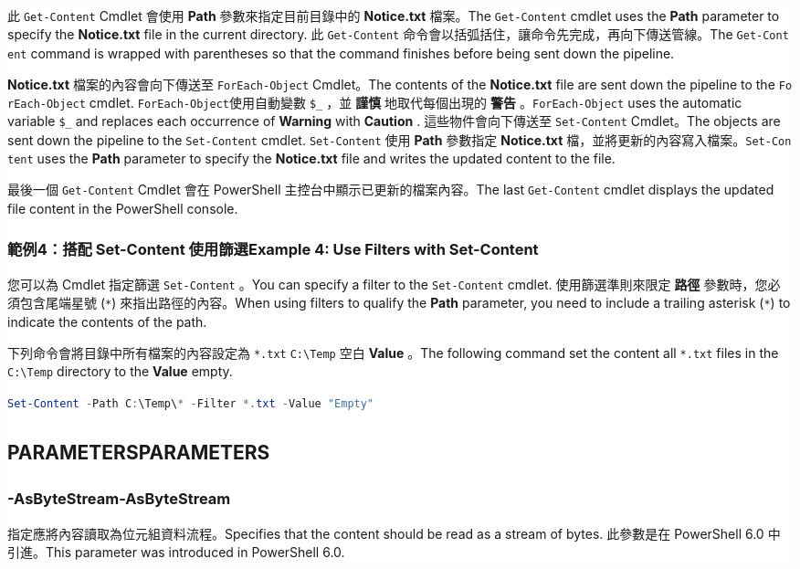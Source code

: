 <span data-ttu-id="3f737-129">此 `Get-Content` Cmdlet 會使用 **Path** 參數來指定目前目錄中的 **Notice.txt** 檔案。</span><span class="sxs-lookup"><span data-stu-id="3f737-129">The `Get-Content` cmdlet uses the **Path** parameter to specify the **Notice.txt** file in the current directory.</span></span> <span data-ttu-id="3f737-130">此 `Get-Content` 命令會以括弧括住，讓命令先完成，再向下傳送管線。</span><span class="sxs-lookup"><span data-stu-id="3f737-130">The `Get-Content` command is wrapped with parentheses so that the command finishes before being sent down the pipeline.</span></span>

<span data-ttu-id="3f737-131">**Notice.txt** 檔案的內容會向下傳送至 `ForEach-Object` Cmdlet。</span><span class="sxs-lookup"><span data-stu-id="3f737-131">The contents of the **Notice.txt** file are sent down the pipeline to the `ForEach-Object` cmdlet.</span></span>
<span data-ttu-id="3f737-132">`ForEach-Object`使用自動變數 `$_` ，並 **謹慎** 地取代每個出現的 **警告** 。</span><span class="sxs-lookup"><span data-stu-id="3f737-132">`ForEach-Object` uses the automatic variable `$_` and replaces each occurrence of **Warning** with **Caution** .</span></span> <span data-ttu-id="3f737-133">這些物件會向下傳送至 `Set-Content` Cmdlet。</span><span class="sxs-lookup"><span data-stu-id="3f737-133">The objects are sent down the pipeline to the `Set-Content` cmdlet.</span></span> <span data-ttu-id="3f737-134">`Set-Content` 使用 **Path** 參數指定 **Notice.txt** 檔，並將更新的內容寫入檔案。</span><span class="sxs-lookup"><span data-stu-id="3f737-134">`Set-Content` uses the **Path** parameter to specify the **Notice.txt** file and writes the updated content to the file.</span></span>

<span data-ttu-id="3f737-135">最後一個 `Get-Content` Cmdlet 會在 PowerShell 主控台中顯示已更新的檔案內容。</span><span class="sxs-lookup"><span data-stu-id="3f737-135">The last `Get-Content` cmdlet displays the updated file content in the PowerShell console.</span></span>

### <span data-ttu-id="3f737-136">範例4：搭配 Set-Content 使用篩選</span><span class="sxs-lookup"><span data-stu-id="3f737-136">Example 4: Use Filters with Set-Content</span></span>

<span data-ttu-id="3f737-137">您可以為 Cmdlet 指定篩選 `Set-Content` 。</span><span class="sxs-lookup"><span data-stu-id="3f737-137">You can specify a filter to the `Set-Content` cmdlet.</span></span> <span data-ttu-id="3f737-138">使用篩選準則來限定 **路徑** 參數時，您必須包含尾端星號 (`*`) 來指出路徑的內容。</span><span class="sxs-lookup"><span data-stu-id="3f737-138">When using filters to qualify the **Path** parameter, you need to include a trailing asterisk (`*`) to indicate the contents of the path.</span></span>

<span data-ttu-id="3f737-139">下列命令會將目錄中所有檔案的內容設定為 `*.txt` `C:\Temp` 空白 **Value** 。</span><span class="sxs-lookup"><span data-stu-id="3f737-139">The following command set the content all `*.txt` files in the `C:\Temp` directory to the **Value** empty.</span></span>

```powershell
Set-Content -Path C:\Temp\* -Filter *.txt -Value "Empty"
```

## <span data-ttu-id="3f737-140">PARAMETERS</span><span class="sxs-lookup"><span data-stu-id="3f737-140">PARAMETERS</span></span>

### <span data-ttu-id="3f737-141">-AsByteStream</span><span class="sxs-lookup"><span data-stu-id="3f737-141">-AsByteStream</span></span>

<span data-ttu-id="3f737-142">指定應將內容讀取為位元組資料流程。</span><span class="sxs-lookup"><span data-stu-id="3f737-142">Specifies that the content should be read as a stream of bytes.</span></span> <span data-ttu-id="3f737-143">此參數是在 PowerShell 6.0 中引進。</span><span class="sxs-lookup"><span data-stu-id="3f737-143">This parameter was introduced in PowerShell 6.0.</span></span>
